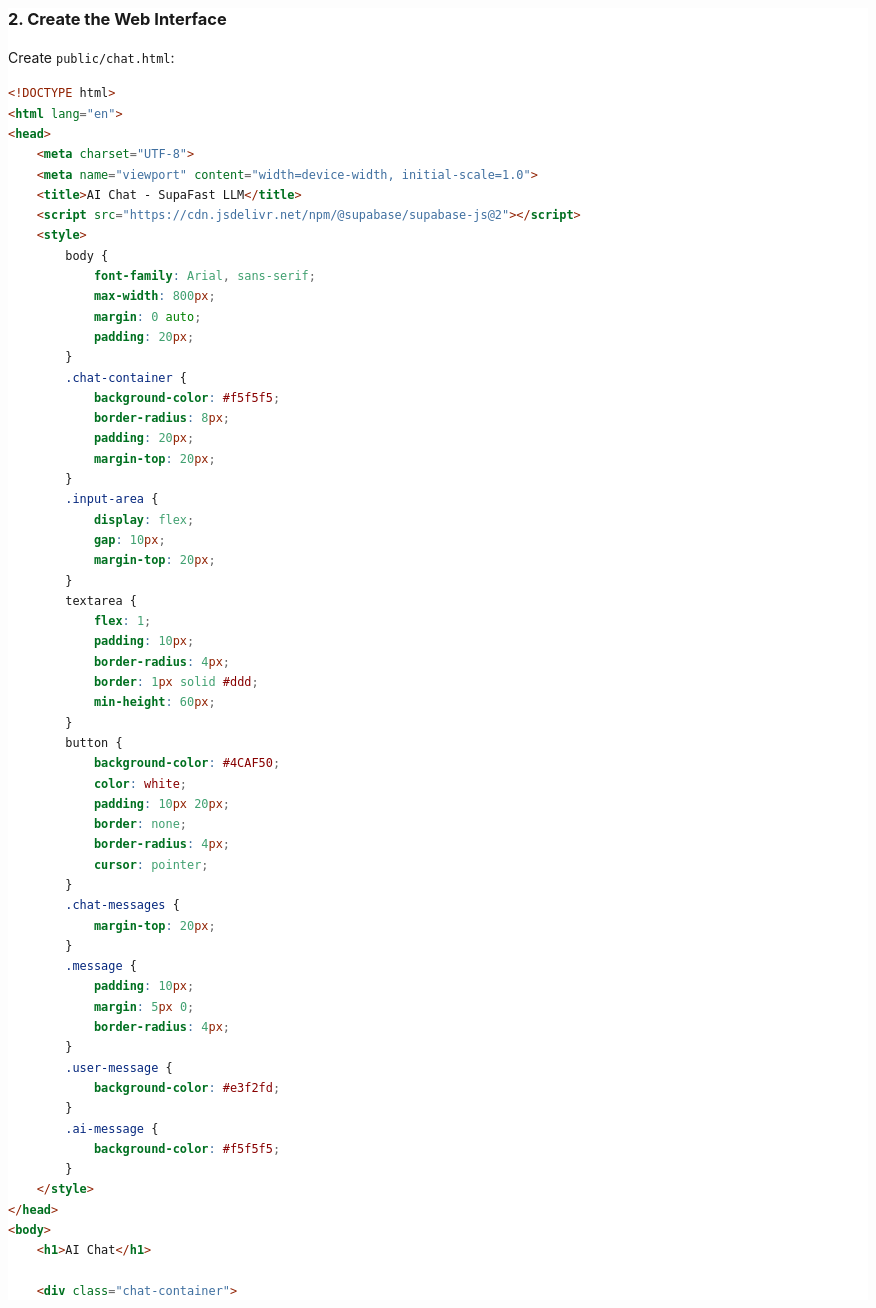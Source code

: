 ### 2. Create the Web Interface
Create `public/chat.html`:
```html
<!DOCTYPE html>
<html lang="en">
<head>
    <meta charset="UTF-8">
    <meta name="viewport" content="width=device-width, initial-scale=1.0">
    <title>AI Chat - SupaFast LLM</title>
    <script src="https://cdn.jsdelivr.net/npm/@supabase/supabase-js@2"></script>
    <style>
        body {
            font-family: Arial, sans-serif;
            max-width: 800px;
            margin: 0 auto;
            padding: 20px;
        }
        .chat-container {
            background-color: #f5f5f5;
            border-radius: 8px;
            padding: 20px;
            margin-top: 20px;
        }
        .input-area {
            display: flex;
            gap: 10px;
            margin-top: 20px;
        }
        textarea {
            flex: 1;
            padding: 10px;
            border-radius: 4px;
            border: 1px solid #ddd;
            min-height: 60px;
        }
        button {
            background-color: #4CAF50;
            color: white;
            padding: 10px 20px;
            border: none;
            border-radius: 4px;
            cursor: pointer;
        }
        .chat-messages {
            margin-top: 20px;
        }
        .message {
            padding: 10px;
            margin: 5px 0;
            border-radius: 4px;
        }
        .user-message {
            background-color: #e3f2fd;
        }
        .ai-message {
            background-color: #f5f5f5;
        }
    </style>
</head>
<body>
    <h1>AI Chat</h1>
    
    <div class="chat-container">
```